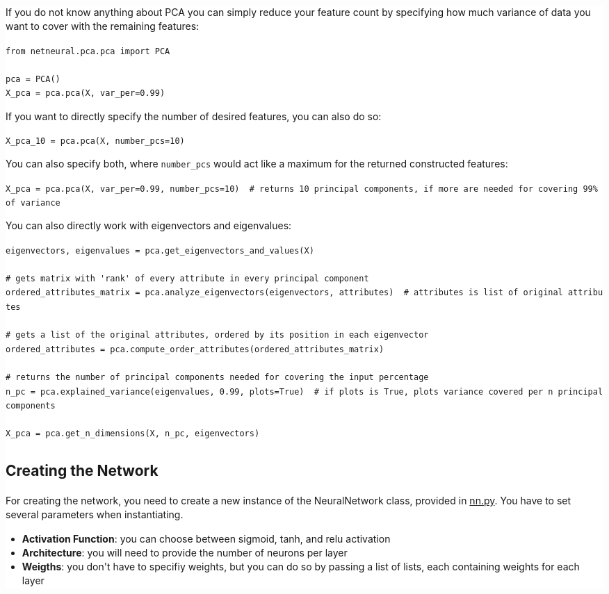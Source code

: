 If you do not know anything about PCA you can simply reduce your
feature count by specifying how much variance of data you want to cover with the remaining features:

```
from netneural.pca.pca import PCA

pca = PCA()
X_pca = pca.pca(X, var_per=0.99)
```

If you want to directly specify the number of desired features, you can also do so:

```
X_pca_10 = pca.pca(X, number_pcs=10)
```

You can also specify both, where `number_pcs` would act like a maximum for the returned constructed features:

```
X_pca = pca.pca(X, var_per=0.99, number_pcs=10)  # returns 10 principal components, if more are needed for covering 99% of variance
```

You can also directly work with eigenvectors and eigenvalues:

```
eigenvectors, eigenvalues = pca.get_eigenvectors_and_values(X)

# gets matrix with 'rank' of every attribute in every principal component
ordered_attributes_matrix = pca.analyze_eigenvectors(eigenvectors, attributes)  # attributes is list of original attributes

# gets a list of the original attributes, ordered by its position in each eigenvector
ordered_attributes = pca.compute_order_attributes(ordered_attributes_matrix)

# returns the number of principal components needed for covering the input percentage
n_pc = pca.explained_variance(eigenvalues, 0.99, plots=True)  # if plots is True, plots variance covered per n principal components

X_pca = pca.get_n_dimensions(X, n_pc, eigenvectors)
```

## Creating the Network

For creating the network, you need to create a new instance of the NeuralNetwork class, provided in [nn.py](netneural/network/nn.py).
You have to set several parameters when instantiating.

- **Activation Function**: you can choose between sigmoid, tanh, and relu activation
- **Architecture**: you will need to provide the number of neurons per layer
- **Weigths**: you don't have to specifiy weights, but you can do so by passing a list of lists, each containing weights
for each layer
